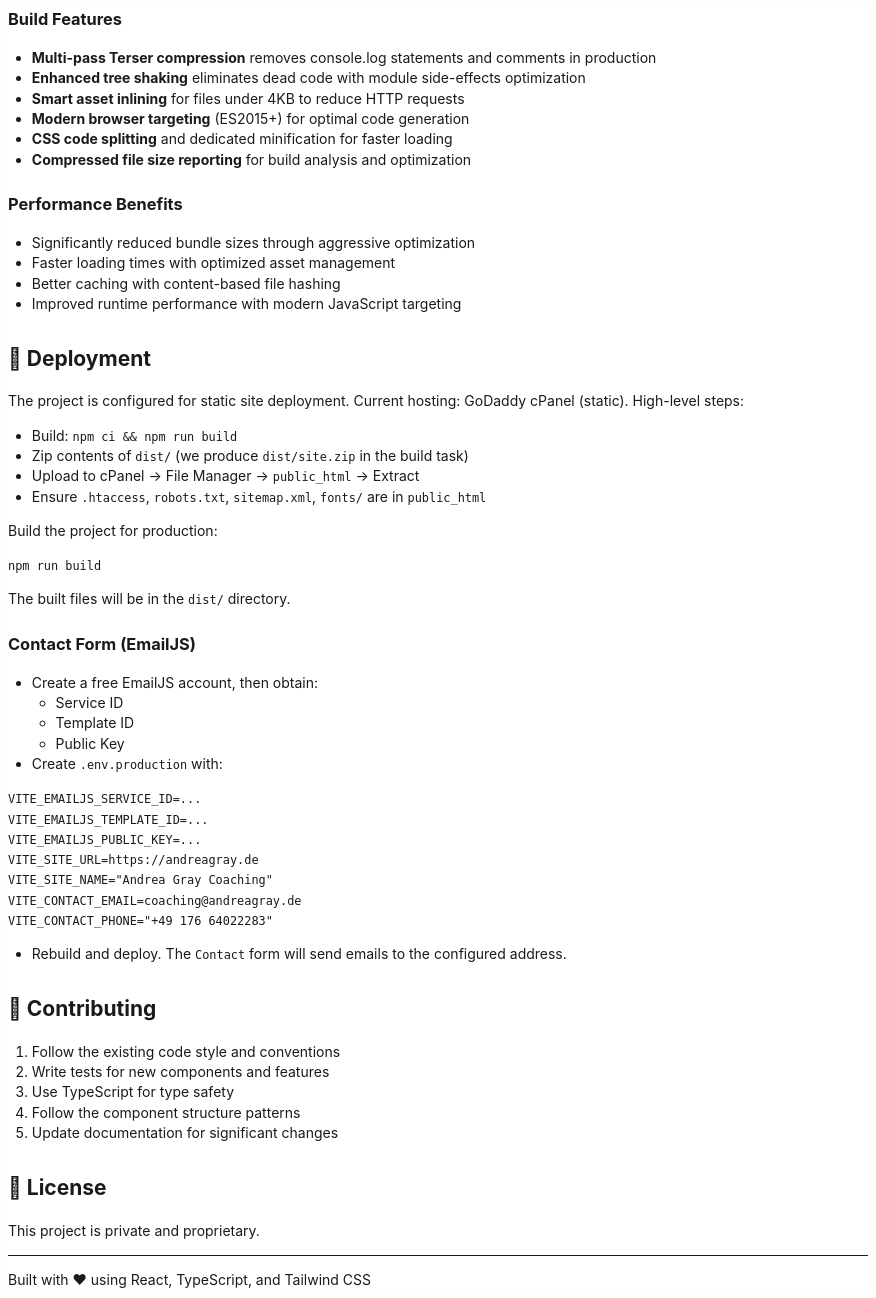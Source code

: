 ### Build Features
- **Multi-pass Terser compression** removes console.log statements and comments in production
- **Enhanced tree shaking** eliminates dead code with module side-effects optimization
- **Smart asset inlining** for files under 4KB to reduce HTTP requests
- **Modern browser targeting** (ES2015+) for optimal code generation
- **CSS code splitting** and dedicated minification for faster loading
- **Compressed file size reporting** for build analysis and optimization

### Performance Benefits
- Significantly reduced bundle sizes through aggressive optimization
- Faster loading times with optimized asset management
- Better caching with content-based file hashing
- Improved runtime performance with modern JavaScript targeting

## 🚀 Deployment

The project is configured for static site deployment. Current hosting: GoDaddy cPanel (static).
High-level steps:
- Build: `npm ci && npm run build`
- Zip contents of `dist/` (we produce `dist/site.zip` in the build task)
- Upload to cPanel → File Manager → `public_html` → Extract
- Ensure `.htaccess`, `robots.txt`, `sitemap.xml`, `fonts/` are in `public_html`

Build the project for production:
```bash
npm run build
```

The built files will be in the `dist/` directory.

### Contact Form (EmailJS)
- Create a free EmailJS account, then obtain:
  - Service ID
  - Template ID
  - Public Key
- Create `.env.production` with:
```
VITE_EMAILJS_SERVICE_ID=...
VITE_EMAILJS_TEMPLATE_ID=...
VITE_EMAILJS_PUBLIC_KEY=...
VITE_SITE_URL=https://andreagray.de
VITE_SITE_NAME="Andrea Gray Coaching"
VITE_CONTACT_EMAIL=coaching@andreagray.de
VITE_CONTACT_PHONE="+49 176 64022283"
```
- Rebuild and deploy. The `Contact` form will send emails to the configured address.

## 🤝 Contributing

1. Follow the existing code style and conventions
2. Write tests for new components and features
3. Use TypeScript for type safety
4. Follow the component structure patterns
5. Update documentation for significant changes

## 📄 License

This project is private and proprietary.

---

Built with ❤️ using React, TypeScript, and Tailwind CSS